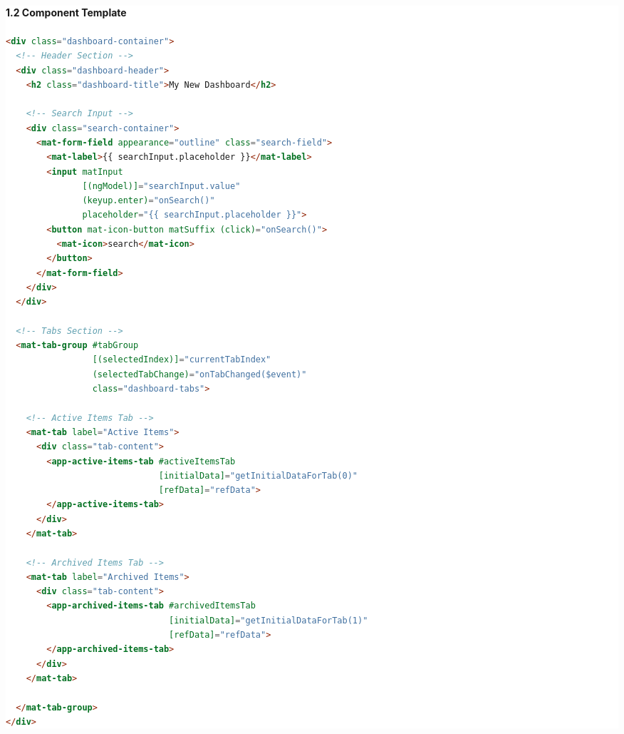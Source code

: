 #### 1.2 Component Template

```html path=null start=null
<div class="dashboard-container">
  <!-- Header Section -->
  <div class="dashboard-header">
    <h2 class="dashboard-title">My New Dashboard</h2>
    
    <!-- Search Input -->
    <div class="search-container">
      <mat-form-field appearance="outline" class="search-field">
        <mat-label>{{ searchInput.placeholder }}</mat-label>
        <input matInput 
               [(ngModel)]="searchInput.value"
               (keyup.enter)="onSearch()"
               placeholder="{{ searchInput.placeholder }}">
        <button mat-icon-button matSuffix (click)="onSearch()">
          <mat-icon>search</mat-icon>
        </button>
      </mat-form-field>
    </div>
  </div>

  <!-- Tabs Section -->
  <mat-tab-group #tabGroup 
                 [(selectedIndex)]="currentTabIndex"
                 (selectedTabChange)="onTabChanged($event)"
                 class="dashboard-tabs">
    
    <!-- Active Items Tab -->
    <mat-tab label="Active Items">
      <div class="tab-content">
        <app-active-items-tab #activeItemsTab
                              [initialData]="getInitialDataForTab(0)"
                              [refData]="refData">
        </app-active-items-tab>
      </div>
    </mat-tab>

    <!-- Archived Items Tab -->
    <mat-tab label="Archived Items">
      <div class="tab-content">
        <app-archived-items-tab #archivedItemsTab
                                [initialData]="getInitialDataForTab(1)"
                                [refData]="refData">
        </app-archived-items-tab>
      </div>
    </mat-tab>

  </mat-tab-group>
</div>
```
